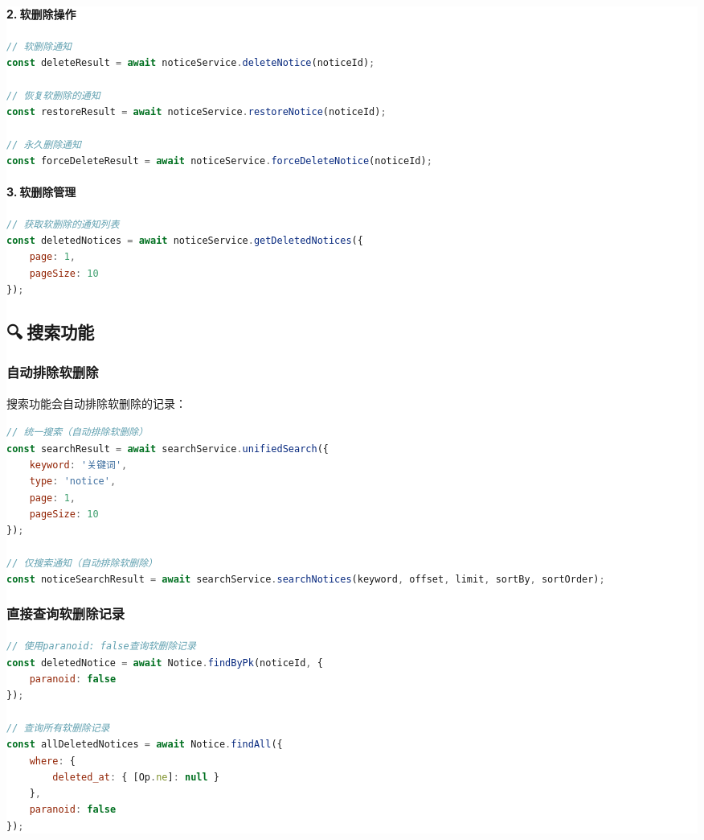 #### 2. 软删除操作
```javascript
// 软删除通知
const deleteResult = await noticeService.deleteNotice(noticeId);

// 恢复软删除的通知
const restoreResult = await noticeService.restoreNotice(noticeId);

// 永久删除通知
const forceDeleteResult = await noticeService.forceDeleteNotice(noticeId);
```

#### 3. 软删除管理
```javascript
// 获取软删除的通知列表
const deletedNotices = await noticeService.getDeletedNotices({
    page: 1,
    pageSize: 10
});
```

## 🔍 搜索功能

### 自动排除软删除
搜索功能会自动排除软删除的记录：

```javascript
// 统一搜索（自动排除软删除）
const searchResult = await searchService.unifiedSearch({
    keyword: '关键词',
    type: 'notice',
    page: 1,
    pageSize: 10
});

// 仅搜索通知（自动排除软删除）
const noticeSearchResult = await searchService.searchNotices(keyword, offset, limit, sortBy, sortOrder);
```

### 直接查询软删除记录
```javascript
// 使用paranoid: false查询软删除记录
const deletedNotice = await Notice.findByPk(noticeId, {
    paranoid: false
});

// 查询所有软删除记录
const allDeletedNotices = await Notice.findAll({
    where: {
        deleted_at: { [Op.ne]: null }
    },
    paranoid: false
});
```
